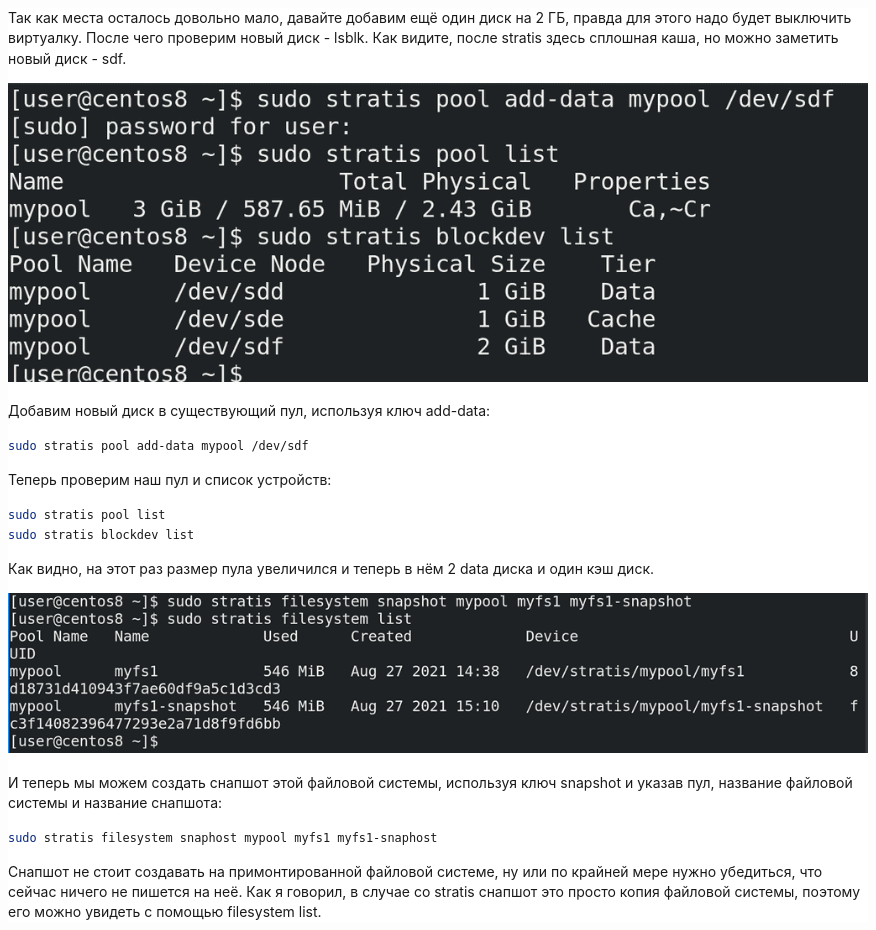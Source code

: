 Так как места осталось довольно мало, давайте добавим ещё один диск на 2 ГБ, правда для этого надо будет выключить виртуалку. После чего проверим новый диск - lsblk. Как видите, после stratis здесь сплошная каша, но можно заметить новый диск - sdf.

![](images/adddata.png)

Добавим новый диск в существующий пул, используя ключ add-data:

```bash
sudo stratis pool add-data mypool /dev/sdf
```

Теперь проверим наш пул и список устройств:

```bash
sudo stratis pool list
sudo stratis blockdev list
```

Как видно, на этот раз размер пула увеличился и теперь в нём 2 data диска и один кэш диск.

![](images/snapshot.png)

И теперь мы можем создать снапшот этой файловой системы, используя ключ snapshot и указав пул, название файловой системы и название снапшота:

```bash
sudo stratis filesystem snaphost mypool myfs1 myfs1-snaphost
```

Снапшот не стоит создавать на примонтированной файловой системе, ну или по крайней мере нужно убедиться, что сейчас ничего не пишется на неё. Как я говорил, в случае со stratis снапшот это просто копия файловой системы, поэтому его можно увидеть с помощью filesystem list.
